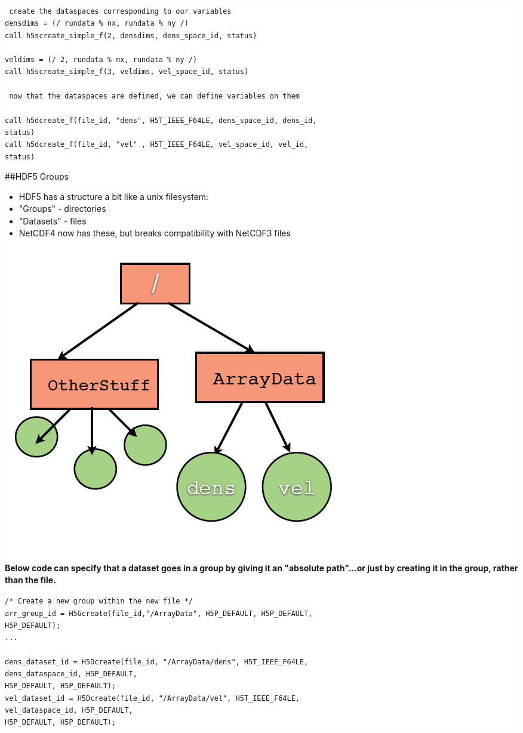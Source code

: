 ```
 create the dataspaces corresponding to our variables
densdims = (/ rundata % nx, rundata % ny /)
call h5screate_simple_f(2, densdims, dens_space_id, status)

veldims = (/ 2, rundata % nx, rundata % ny /)
call h5screate_simple_f(3, veldims, vel_space_id, status)

 now that the dataspaces are defined, we can define variables on them

call h5dcreate_f(file_id, "dens", H5T_IEEE_F64LE, dens_space_id, dens_id,
status)
call h5dcreate_f(file_id, "vel" , H5T_IEEE_F64LE, vel_space_id, vel_id,
status)
```
##HDF5 Groups
- HDF5 has a structure a bit like a unix filesystem:
- "Groups" - directories
- "Datasets" - files
- NetCDF4 now has these, but breaks compatibility with NetCDF3 files

![Implimenting_in_MPI_14](Images/Implimenting_in_MPI_14.png)

**Below code can specify that a dataset goes in a group by giving it an "absolute path"...or just by creating it in the group, rather than the file.**

```
/* Create a new group within the new file */
arr_group_id = H5Gcreate(file_id,"/ArrayData", H5P_DEFAULT, H5P_DEFAULT,
H5P_DEFAULT);
...

dens_dataset_id = H5Dcreate(file_id, "/ArrayData/dens", H5T_IEEE_F64LE, 
dens_dataspace_id, H5P_DEFAULT,
H5P_DEFAULT, H5P_DEFAULT);
vel_dataset_id = H5Dcreate(file_id, "/ArrayData/vel", H5T_IEEE_F64LE, 
vel_dataspace_id, H5P_DEFAULT, 
H5P_DEFAULT, H5P_DEFAULT);
```
